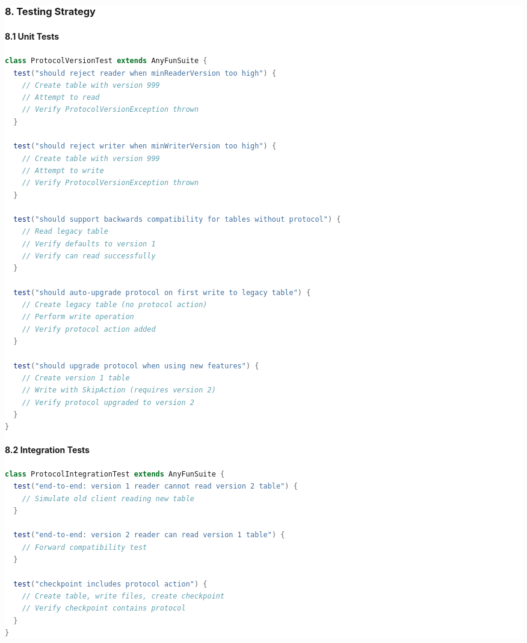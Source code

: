 ### 8. Testing Strategy

#### 8.1 Unit Tests

```scala
class ProtocolVersionTest extends AnyFunSuite {
  test("should reject reader when minReaderVersion too high") {
    // Create table with version 999
    // Attempt to read
    // Verify ProtocolVersionException thrown
  }

  test("should reject writer when minWriterVersion too high") {
    // Create table with version 999
    // Attempt to write
    // Verify ProtocolVersionException thrown
  }

  test("should support backwards compatibility for tables without protocol") {
    // Read legacy table
    // Verify defaults to version 1
    // Verify can read successfully
  }

  test("should auto-upgrade protocol on first write to legacy table") {
    // Create legacy table (no protocol action)
    // Perform write operation
    // Verify protocol action added
  }

  test("should upgrade protocol when using new features") {
    // Create version 1 table
    // Write with SkipAction (requires version 2)
    // Verify protocol upgraded to version 2
  }
}
```

#### 8.2 Integration Tests

```scala
class ProtocolIntegrationTest extends AnyFunSuite {
  test("end-to-end: version 1 reader cannot read version 2 table") {
    // Simulate old client reading new table
  }

  test("end-to-end: version 2 reader can read version 1 table") {
    // Forward compatibility test
  }

  test("checkpoint includes protocol action") {
    // Create table, write files, create checkpoint
    // Verify checkpoint contains protocol
  }
}
```
